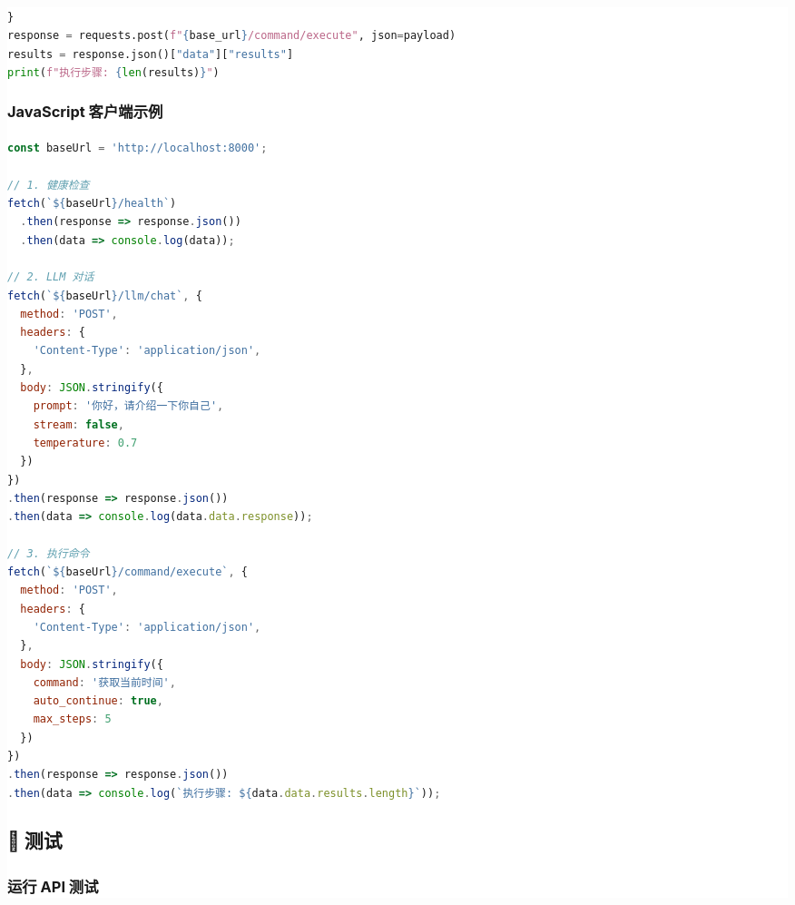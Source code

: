 ```python
}
response = requests.post(f"{base_url}/command/execute", json=payload)
results = response.json()["data"]["results"]
print(f"执行步骤: {len(results)}")
```

### JavaScript 客户端示例

```javascript
const baseUrl = 'http://localhost:8000';

// 1. 健康检查
fetch(`${baseUrl}/health`)
  .then(response => response.json())
  .then(data => console.log(data));

// 2. LLM 对话
fetch(`${baseUrl}/llm/chat`, {
  method: 'POST',
  headers: {
    'Content-Type': 'application/json',
  },
  body: JSON.stringify({
    prompt: '你好，请介绍一下你自己',
    stream: false,
    temperature: 0.7
  })
})
.then(response => response.json())
.then(data => console.log(data.data.response));

// 3. 执行命令
fetch(`${baseUrl}/command/execute`, {
  method: 'POST',
  headers: {
    'Content-Type': 'application/json',
  },
  body: JSON.stringify({
    command: '获取当前时间',
    auto_continue: true,
    max_steps: 5
  })
})
.then(response => response.json())
.then(data => console.log(`执行步骤: ${data.data.results.length}`));
```

## 🧪 测试

### 运行 API 测试
